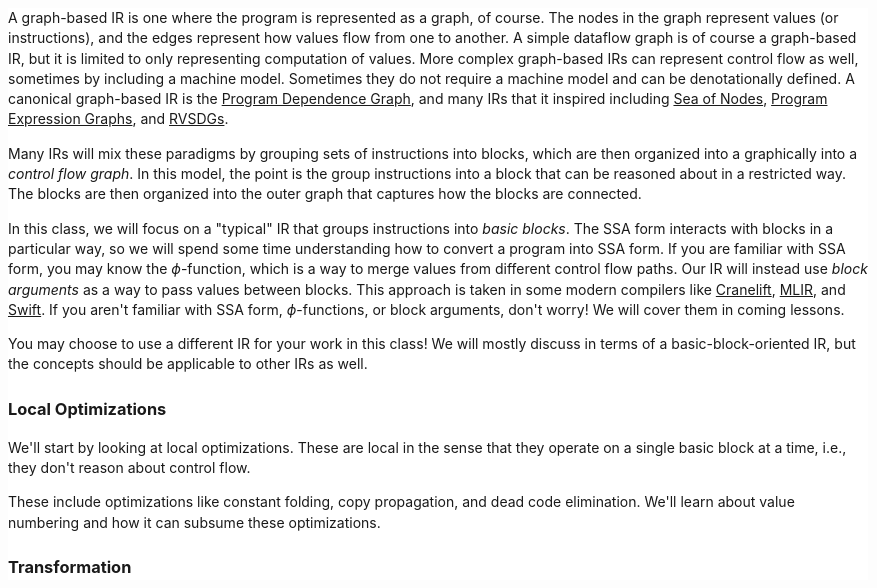 A graph-based IR is one where the program is represented as a graph, of course.
The nodes in the graph represent values (or instructions),
 and the edges represent how values flow from one to another.
A simple dataflow graph is of course a graph-based IR,
 but it is limited to only representing computation of values.
More complex graph-based IRs can represent control flow as well,
 sometimes by including a machine model. 
Sometimes they do not require a machine model and can be denotationally defined.
A canonical graph-based IR 
 is the [Program Dependence Graph](https://dl.acm.org/doi/10.1145/24039.24041),
 and many IRs that it inspired
 including
 [Sea of Nodes](https://www.oracle.com/technetwork/java/javase/tech/c2-ir95-150110.pdf),
 [Program Expression Graphs](https://dl.acm.org/doi/10.1145/1480881.1480915),
 and
 [RVSDGs](https://dl.acm.org/doi/abs/10.1145/3391902).


Many IRs will mix these paradigms by grouping sets of instructions into blocks, 
 which are then organized into a graphically into a _control flow graph_.
In this model,
 the point is the group instructions into a block that can be reasoned about
 in a restricted way.
The blocks are then organized into the outer graph that captures how the blocks are connected.

In this class, we will focus on a "typical" IR that groups instructions into _basic blocks_.
The SSA form interacts with blocks in a particular way, 
 so we will spend some time understanding how to convert a program into SSA form.
If you are familiar with SSA form, 
 you may know the $\phi$-function, which is a way to merge values from different control flow paths.
Our IR will instead use _block arguments_ as a way to pass values between blocks.
This approach is taken in some modern compilers
 like [Cranelift](https://github.com/bytecodealliance/wasmtime/blob/main/cranelift/docs/ir.md),
 [MLIR](https://mlir.llvm.org/docs/LangRef/#blocks),
 and [Swift](https://github.com/swiftlang/swift/blob/main/docs/SIL.rst#basic-blocks).
If you aren't familiar with SSA form, 
 $\phi$-functions, or block arguments,
 don't worry! 
We will cover them in coming lessons.

You may choose to use a different IR for your work in this class!
We will mostly discuss in terms of a basic-block-oriented IR,
 but the concepts should be applicable to other IRs as well.

### Local Optimizations

We'll start by looking at local optimizations.
These are local in the sense that they operate on a single basic block at a time,
i.e., they don't reason about control flow.  

These include optimizations like constant folding, copy propagation, and dead code elimination.
We'll learn about value numbering and how it can subsume these optimizations.

### Transformation
